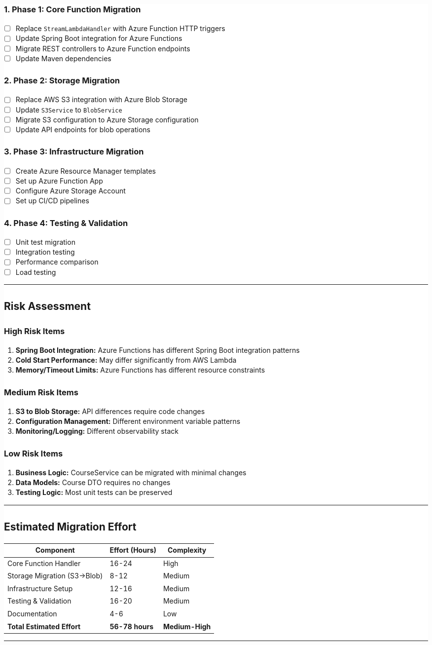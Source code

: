 ### 1. **Phase 1: Core Function Migration**
- [ ] Replace `StreamLambdaHandler` with Azure Function HTTP triggers
- [ ] Update Spring Boot integration for Azure Functions
- [ ] Migrate REST controllers to Azure Function endpoints
- [ ] Update Maven dependencies

### 2. **Phase 2: Storage Migration**
- [ ] Replace AWS S3 integration with Azure Blob Storage
- [ ] Update `S3Service` to `BlobService`
- [ ] Migrate S3 configuration to Azure Storage configuration
- [ ] Update API endpoints for blob operations

### 3. **Phase 3: Infrastructure Migration**
- [ ] Create Azure Resource Manager templates
- [ ] Set up Azure Function App
- [ ] Configure Azure Storage Account
- [ ] Set up CI/CD pipelines

### 4. **Phase 4: Testing & Validation**
- [ ] Unit test migration
- [ ] Integration testing
- [ ] Performance comparison
- [ ] Load testing

---

## Risk Assessment

### **High Risk Items**
1. **Spring Boot Integration:** Azure Functions has different Spring Boot integration patterns
2. **Cold Start Performance:** May differ significantly from AWS Lambda
3. **Memory/Timeout Limits:** Azure Functions has different resource constraints

### **Medium Risk Items**
1. **S3 to Blob Storage:** API differences require code changes
2. **Configuration Management:** Different environment variable patterns
3. **Monitoring/Logging:** Different observability stack

### **Low Risk Items**
1. **Business Logic:** CourseService can be migrated with minimal changes
2. **Data Models:** Course DTO requires no changes
3. **Testing Logic:** Most unit tests can be preserved

---

## Estimated Migration Effort

| Component | Effort (Hours) | Complexity |
|-----------|----------------|------------|
| Core Function Handler | 16-24 | High |
| Storage Migration (S3→Blob) | 8-12 | Medium |
| Infrastructure Setup | 12-16 | Medium |
| Testing & Validation | 16-20 | Medium |
| Documentation | 4-6 | Low |
| **Total Estimated Effort** | **56-78 hours** | **Medium-High** |

---